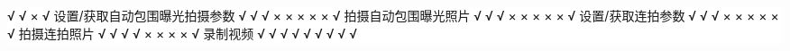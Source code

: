 <td>√</td>
<td>√</td>
<td>×</td>
<td>√</td>
</tr>
<tr>
<td>设置/获取自动包围曝光拍摄参数</td>
<td>√</td>
<td>√</td>
<td>√</td>
<td>×</td>
<td>×</td>
<td>×</td>
<td>×</td>
<td>×</td>
<td>√</td>
</tr>
<tr>
<td>拍摄自动包围曝光照片</td>
<td>√</td>
<td>√</td>
<td>√</td>
<td>×</td>
<td>×</td>
<td>×</td>
<td>×</td>
<td>×</td>
<td>√</td>
</tr>
<tr>
<td>设置/获取连拍参数</td>
<td>√</td>
<td>√</td>
<td>√</td>
<td>×</td>
<td>×</td>
<td>×</td>
<td>×</td>
<td>×</td>
<td>√</td>
</tr>
<tr>
<td>拍摄连拍照片</td>
<td>√</td>
<td>√</td>
<td>√</td>
<td>√</td>
<td>×</td>
<td>×</td>
<td>×</td>
<td>×</td>
<td>√</td>
</tr>
<tr>
<td>录制视频</td>
<td>√</td>
<td>√</td>
<td>√</td>
<td>√</td>
<td>√</td>
<td>√</td>
<td>√</td>
<td>√</td>
<td>√</td>